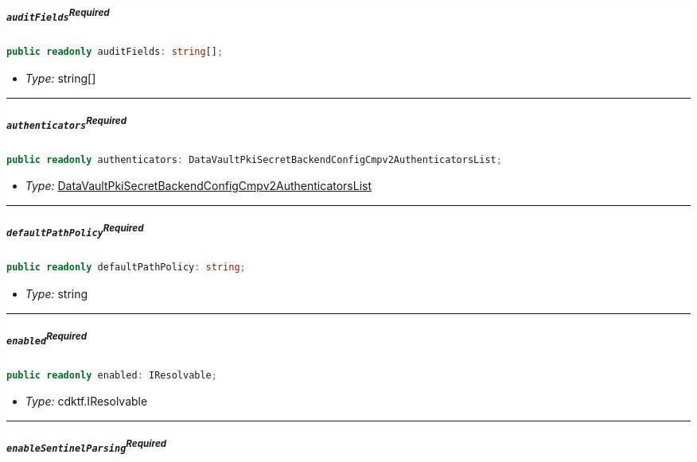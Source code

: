 
##### `auditFields`<sup>Required</sup> <a name="auditFields" id="@cdktf/provider-vault.dataVaultPkiSecretBackendConfigCmpv2.DataVaultPkiSecretBackendConfigCmpv2.property.auditFields"></a>

```typescript
public readonly auditFields: string[];
```

- *Type:* string[]

---

##### `authenticators`<sup>Required</sup> <a name="authenticators" id="@cdktf/provider-vault.dataVaultPkiSecretBackendConfigCmpv2.DataVaultPkiSecretBackendConfigCmpv2.property.authenticators"></a>

```typescript
public readonly authenticators: DataVaultPkiSecretBackendConfigCmpv2AuthenticatorsList;
```

- *Type:* <a href="#@cdktf/provider-vault.dataVaultPkiSecretBackendConfigCmpv2.DataVaultPkiSecretBackendConfigCmpv2AuthenticatorsList">DataVaultPkiSecretBackendConfigCmpv2AuthenticatorsList</a>

---

##### `defaultPathPolicy`<sup>Required</sup> <a name="defaultPathPolicy" id="@cdktf/provider-vault.dataVaultPkiSecretBackendConfigCmpv2.DataVaultPkiSecretBackendConfigCmpv2.property.defaultPathPolicy"></a>

```typescript
public readonly defaultPathPolicy: string;
```

- *Type:* string

---

##### `enabled`<sup>Required</sup> <a name="enabled" id="@cdktf/provider-vault.dataVaultPkiSecretBackendConfigCmpv2.DataVaultPkiSecretBackendConfigCmpv2.property.enabled"></a>

```typescript
public readonly enabled: IResolvable;
```

- *Type:* cdktf.IResolvable

---

##### `enableSentinelParsing`<sup>Required</sup> <a name="enableSentinelParsing" id="@cdktf/provider-vault.dataVaultPkiSecretBackendConfigCmpv2.DataVaultPkiSecretBackendConfigCmpv2.property.enableSentinelParsing"></a>
